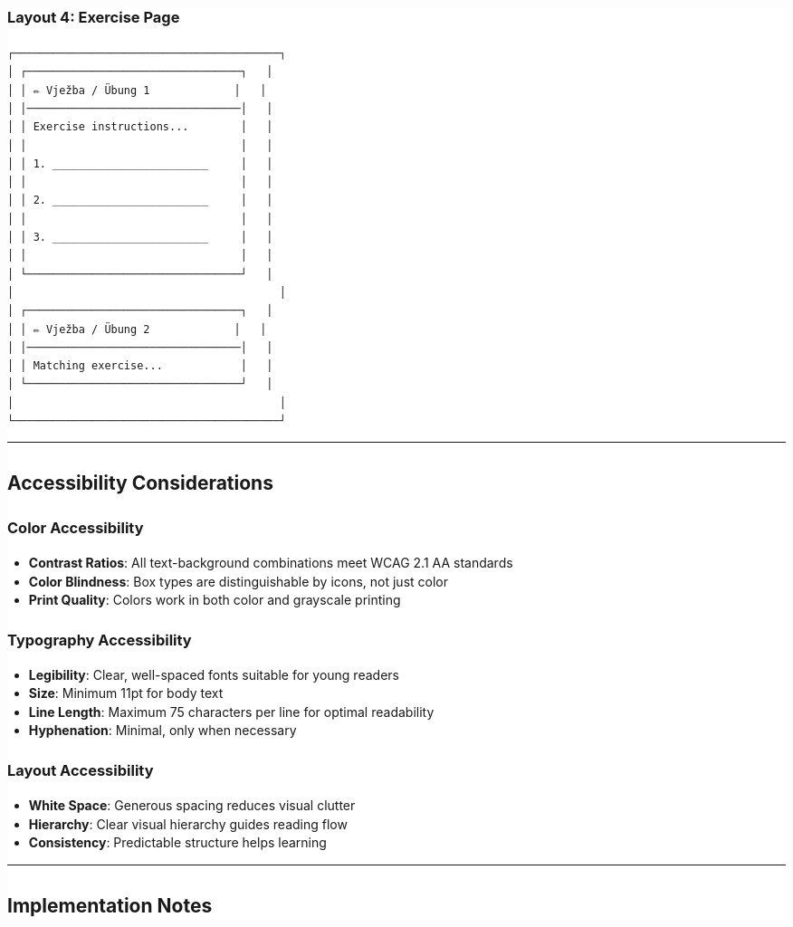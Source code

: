 ### Layout 4: Exercise Page

```
┌─────────────────────────────────────────┐
│ ┌─────────────────────────────────┐   │
│ │ ✏️ Vježba / Übung 1             │   │
│ │─────────────────────────────────│   │
│ │ Exercise instructions...        │   │
│ │                                 │   │
│ │ 1. ________________________     │   │
│ │                                 │   │
│ │ 2. ________________________     │   │
│ │                                 │   │
│ │ 3. ________________________     │   │
│ │                                 │   │
│ └─────────────────────────────────┘   │
│                                         │
│ ┌─────────────────────────────────┐   │
│ │ ✏️ Vježba / Übung 2             │   │
│ │─────────────────────────────────│   │
│ │ Matching exercise...            │   │
│ └─────────────────────────────────┘   │
│                                         │
└─────────────────────────────────────────┘
```

---

## Accessibility Considerations

### Color Accessibility

- **Contrast Ratios**: All text-background combinations meet WCAG 2.1 AA standards
- **Color Blindness**: Box types are distinguishable by icons, not just color
- **Print Quality**: Colors work in both color and grayscale printing

### Typography Accessibility

- **Legibility**: Clear, well-spaced fonts suitable for young readers
- **Size**: Minimum 11pt for body text
- **Line Length**: Maximum 75 characters per line for optimal readability
- **Hyphenation**: Minimal, only when necessary

### Layout Accessibility

- **White Space**: Generous spacing reduces visual clutter
- **Hierarchy**: Clear visual hierarchy guides reading flow
- **Consistency**: Predictable structure helps learning

---

## Implementation Notes
